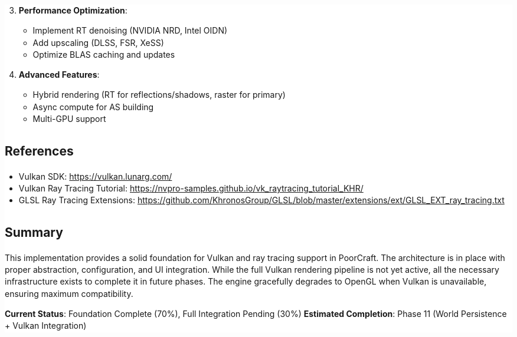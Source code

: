 3. **Performance Optimization**:
   - Implement RT denoising (NVIDIA NRD, Intel OIDN)
   - Add upscaling (DLSS, FSR, XeSS)
   - Optimize BLAS caching and updates

4. **Advanced Features**:
   - Hybrid rendering (RT for reflections/shadows, raster for primary)
   - Async compute for AS building
   - Multi-GPU support

## References

- Vulkan SDK: https://vulkan.lunarg.com/
- Vulkan Ray Tracing Tutorial: https://nvpro-samples.github.io/vk_raytracing_tutorial_KHR/
- GLSL Ray Tracing Extensions: https://github.com/KhronosGroup/GLSL/blob/master/extensions/ext/GLSL_EXT_ray_tracing.txt

## Summary

This implementation provides a solid foundation for Vulkan and ray tracing support in PoorCraft. The architecture is in place with proper abstraction, configuration, and UI integration. While the full Vulkan rendering pipeline is not yet active, all the necessary infrastructure exists to complete it in future phases. The engine gracefully degrades to OpenGL when Vulkan is unavailable, ensuring maximum compatibility.

**Current Status**: Foundation Complete (70%), Full Integration Pending (30%)
**Estimated Completion**: Phase 11 (World Persistence + Vulkan Integration)
